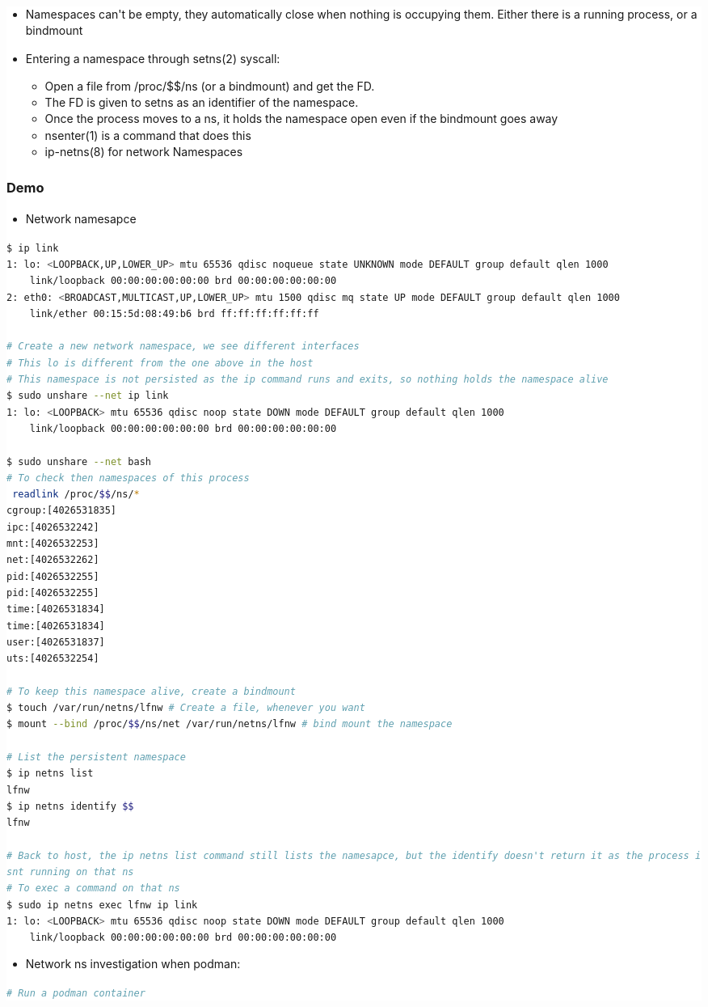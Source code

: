 - Namespaces can't be empty, they automatically close when nothing is occupying them.
  Either there is a running process, or a bindmount

- Entering a namespace through setns(2) syscall:
    - Open a file from /proc/$$/ns (or a bindmount) and get the FD.
    - The FD is given to setns as an identifier of the namespace.
    - Once the process moves to a ns, it holds the namespace open even if the bindmount goes away
    - nsenter(1) is a command that does this
    - ip-netns(8) for network Namespaces

### Demo

- Network namesapce
```bash
$ ip link
1: lo: <LOOPBACK,UP,LOWER_UP> mtu 65536 qdisc noqueue state UNKNOWN mode DEFAULT group default qlen 1000
    link/loopback 00:00:00:00:00:00 brd 00:00:00:00:00:00
2: eth0: <BROADCAST,MULTICAST,UP,LOWER_UP> mtu 1500 qdisc mq state UP mode DEFAULT group default qlen 1000
    link/ether 00:15:5d:08:49:b6 brd ff:ff:ff:ff:ff:ff

# Create a new network namespace, we see different interfaces
# This lo is different from the one above in the host
# This namespace is not persisted as the ip command runs and exits, so nothing holds the namespace alive
$ sudo unshare --net ip link
1: lo: <LOOPBACK> mtu 65536 qdisc noop state DOWN mode DEFAULT group default qlen 1000
    link/loopback 00:00:00:00:00:00 brd 00:00:00:00:00:00

$ sudo unshare --net bash
# To check then namespaces of this process
 readlink /proc/$$/ns/*
cgroup:[4026531835]
ipc:[4026532242]
mnt:[4026532253]
net:[4026532262]
pid:[4026532255]
pid:[4026532255]
time:[4026531834]
time:[4026531834]
user:[4026531837]
uts:[4026532254]

# To keep this namespace alive, create a bindmount
$ touch /var/run/netns/lfnw # Create a file, whenever you want
$ mount --bind /proc/$$/ns/net /var/run/netns/lfnw # bind mount the namespace 

# List the persistent namespace
$ ip netns list
lfnw
$ ip netns identify $$
lfnw

# Back to host, the ip netns list command still lists the namesapce, but the identify doesn't return it as the process isnt running on that ns 
# To exec a command on that ns
$ sudo ip netns exec lfnw ip link
1: lo: <LOOPBACK> mtu 65536 qdisc noop state DOWN mode DEFAULT group default qlen 1000
    link/loopback 00:00:00:00:00:00 brd 00:00:00:00:00:00

```
- Network ns investigation when podman:
```bash
# Run a podman container
```
